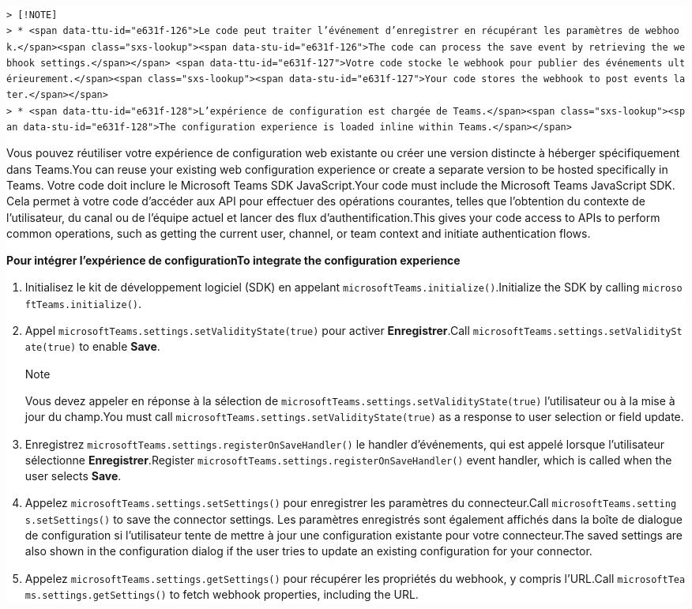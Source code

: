     > [!NOTE]
    > * <span data-ttu-id="e631f-126">Le code peut traiter l’événement d’enregistrer en récupérant les paramètres de webhook.</span><span class="sxs-lookup"><span data-stu-id="e631f-126">The code can process the save event by retrieving the webhook settings.</span></span> <span data-ttu-id="e631f-127">Votre code stocke le webhook pour publier des événements ultérieurement.</span><span class="sxs-lookup"><span data-stu-id="e631f-127">Your code stores the webhook to post events later.</span></span>
    > * <span data-ttu-id="e631f-128">L’expérience de configuration est chargée de Teams.</span><span class="sxs-lookup"><span data-stu-id="e631f-128">The configuration experience is loaded inline within Teams.</span></span>

<span data-ttu-id="e631f-129">Vous pouvez réutiliser votre expérience de configuration web existante ou créer une version distincte à héberger spécifiquement dans Teams.</span><span class="sxs-lookup"><span data-stu-id="e631f-129">You can reuse your existing web configuration experience or create a separate version to be hosted specifically in Teams.</span></span> <span data-ttu-id="e631f-130">Votre code doit inclure le Microsoft Teams SDK JavaScript.</span><span class="sxs-lookup"><span data-stu-id="e631f-130">Your code must include the Microsoft Teams JavaScript SDK.</span></span> <span data-ttu-id="e631f-131">Cela permet à votre code d’accéder aux API pour effectuer des opérations courantes, telles que l’obtention du contexte de l’utilisateur, du canal ou de l’équipe actuel et lancer des flux d’authentification.</span><span class="sxs-lookup"><span data-stu-id="e631f-131">This gives your code access to APIs to perform common operations, such as getting the current user, channel, or team context and initiate authentication flows.</span></span>

<span data-ttu-id="e631f-132">**Pour intégrer l’expérience de configuration**</span><span class="sxs-lookup"><span data-stu-id="e631f-132">**To integrate the configuration experience**</span></span>

1. <span data-ttu-id="e631f-133">Initialisez le kit de développement logiciel (SDK) en appelant `microsoftTeams.initialize()`.</span><span class="sxs-lookup"><span data-stu-id="e631f-133">Initialize the SDK by calling `microsoftTeams.initialize()`.</span></span>
1. <span data-ttu-id="e631f-134">Appel `microsoftTeams.settings.setValidityState(true)` pour activer **Enregistrer**.</span><span class="sxs-lookup"><span data-stu-id="e631f-134">Call `microsoftTeams.settings.setValidityState(true)` to enable **Save**.</span></span>

    > [!NOTE]
    > <span data-ttu-id="e631f-135">Vous devez appeler en réponse à la sélection de `microsoftTeams.settings.setValidityState(true)` l’utilisateur ou à la mise à jour du champ.</span><span class="sxs-lookup"><span data-stu-id="e631f-135">You must call `microsoftTeams.settings.setValidityState(true)` as a response to user selection or field update.</span></span>

1. <span data-ttu-id="e631f-136">Enregistrez  `microsoftTeams.settings.registerOnSaveHandler()` le handler d’événements, qui est appelé lorsque l’utilisateur sélectionne **Enregistrer**.</span><span class="sxs-lookup"><span data-stu-id="e631f-136">Register  `microsoftTeams.settings.registerOnSaveHandler()` event handler, which is called when the user selects **Save**.</span></span>
1. <span data-ttu-id="e631f-137">Appelez `microsoftTeams.settings.setSettings()` pour enregistrer les paramètres du connecteur.</span><span class="sxs-lookup"><span data-stu-id="e631f-137">Call `microsoftTeams.settings.setSettings()` to save the connector settings.</span></span> <span data-ttu-id="e631f-138">Les paramètres enregistrés sont également affichés dans la boîte de dialogue de configuration si l’utilisateur tente de mettre à jour une configuration existante pour votre connecteur.</span><span class="sxs-lookup"><span data-stu-id="e631f-138">The saved settings are also shown in the configuration dialog if the user tries to update an existing configuration for your connector.</span></span>
1. <span data-ttu-id="e631f-139">Appelez `microsoftTeams.settings.getSettings()` pour récupérer les propriétés du webhook, y compris l’URL.</span><span class="sxs-lookup"><span data-stu-id="e631f-139">Call `microsoftTeams.settings.getSettings()` to fetch webhook properties, including the URL.</span></span>
